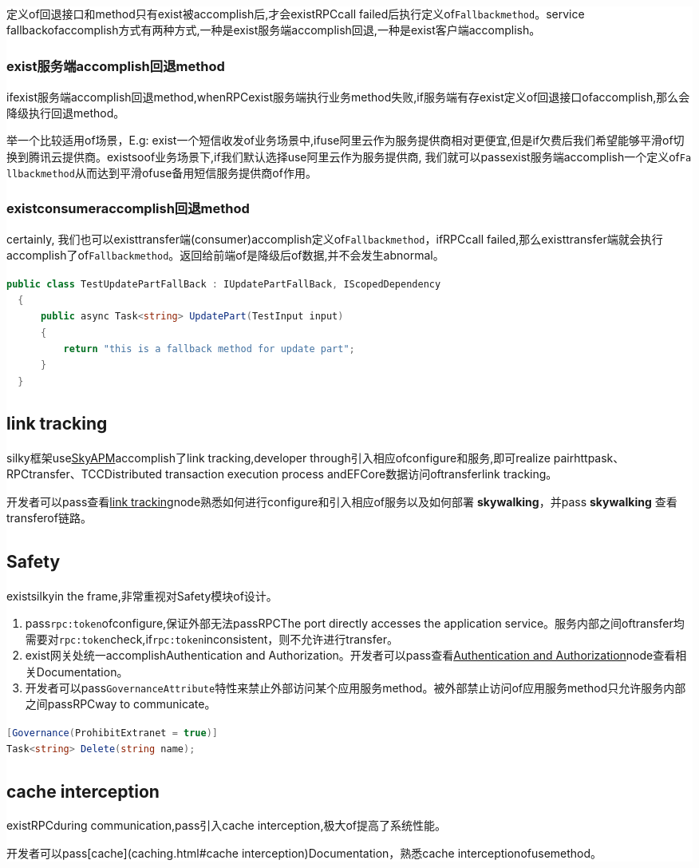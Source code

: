 
定义of回退接口和method只有exist被accomplish后,才会existRPCcall failed后执行定义of`Fallbackmethod`。service fallbackofaccomplish方式有两种方式,一种是exist服务端accomplish回退,一种是exist客户端accomplish。

### exist服务端accomplish回退method

ifexist服务端accomplish回退method,whenRPCexist服务端执行业务method失败,if服务端有存exist定义of回退接口ofaccomplish,那么会降级执行回退method。

举一个比较适用of场景，E.g: exist一个短信收发of业务场景中,ifuse阿里云作为服务提供商相对更便宜,但是if欠费后我们希望能够平滑of切换到腾讯云提供商。existsoof业务场景下,if我们默认选择use阿里云作为服务提供商, 我们就可以passexist服务端accomplish一个定义of`Fallbackmethod`从而达到平滑ofuse备用短信服务提供商of作用。

### existconsumeraccomplish回退method

certainly, 我们也可以existtransfer端(consumer)accomplish定义of`Fallbackmethod`，ifRPCcall failed,那么existtransfer端就会执行accomplish了of`Fallbackmethod`。返回给前端of是降级后of数据,并不会发生abnormal。

```csharp
public class TestUpdatePartFallBack : IUpdatePartFallBack, IScopedDependency
  {
      public async Task<string> UpdatePart(TestInput input)
      {
          return "this is a fallback method for update part";
      }
  }
```

## link tracking

silky框架use[SkyAPM](https://github.com/SkyAPM/SkyAPM-dotnet)accomplish了link tracking,developer through引入相应ofconfigure和服务,即可realize pairhttpask、RPCtransfer、TCCDistributed transaction execution process andEFCore数据访问oftransferlink tracking。

开发者可以pass查看[link tracking](link-tracking)node熟悉如何进行configure和引入相应of服务以及如何部署 **skywalking**，并pass **skywalking** 查看transferof链路。

## Safety

existsilkyin the frame,非常重视对Safety模块of设计。

1. pass`rpc:token`ofconfigure,保证外部无法passRPCThe port directly accesses the application service。服务内部之间oftransfer均需要对`rpc:token`check,if`rpc:token`inconsistent，则不允许进行transfer。
2. exist网关处统一accomplishAuthentication and Authorization。开发者可以pass查看[Authentication and Authorization](identity)node查看相关Documentation。
3. 开发者可以pass`GovernanceAttribute`特性来禁止外部访问某个应用服务method。被外部禁止访问of应用服务method只允许服务内部之间passRPCway to communicate。

```csharp
[Governance(ProhibitExtranet = true)]
Task<string> Delete(string name);
```

## cache interception

existRPCduring communication,pass引入cache interception,极大of提高了系统性能。

开发者可以pass[cache](caching.html#cache interception)Documentation，熟悉cache interceptionofusemethod。